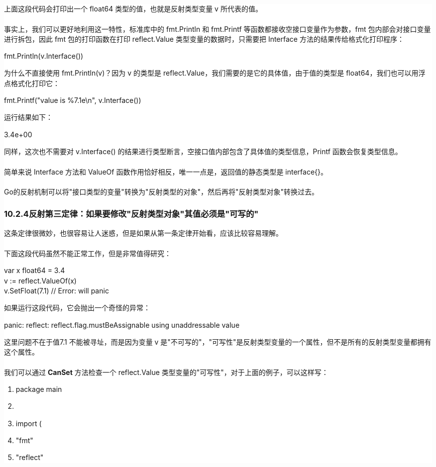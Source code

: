 上面这段代码会打印出一个 float64 类型的值，也就是反射类型变量 v
所代表的值。\
\
事实上，我们可以更好地利用这一特性，标准库中的 fmt.Println 和 fmt.Printf
等函数都接收空接口变量作为参数，fmt 包内部会对接口变量进行拆包，因此 fmt
包的打印函数在打印 reflect.Value 类型变量的数据时，只需要把 Interface
方法的结果传给格式化打印程序：

fmt.Println(v.Interface())

为什么不直接使用 fmt.Println(v)？因为 v 的类型是
reflect.Value，我们需要的是它的具体值，由于值的类型是
float64，我们也可以用浮点格式化打印它：

fmt.Printf(\"value is %7.1e\\n\", v.Interface())

运行结果如下：

3.4e+00

同样，这次也不需要对 v.Interface()
的结果进行类型断言，空接口值内部包含了具体值的类型信息，Printf
函数会恢复类型信息。\
\
简单来说 Interface 方法和 ValueOf
函数作用恰好相反，唯一一点是，返回值的静态类型是 interface{}。\
\
Go的反射机制可以将"接口类型的变量"转换为"反射类型的对象"，然后再将"反射类型对象"转换过去。

### 10.2.4反射第三定律：如果要修改"反射类型对象"其值必须是"可写的"

这条定律很微妙，也很容易让人迷惑，但是如果从第一条定律开始看，应该比较容易理解。\
\
下面这段代码虽然不能正常工作，但是非常值得研究：

var x float64 = 3.4\
v := reflect.ValueOf(x)\
v.SetFloat(7.1) // Error: will panic

如果运行这段代码，它会抛出一个奇怪的异常：

panic: reflect: reflect.flag.mustBeAssignable using unaddressable value

这里问题不在于值7.1 不能被寻址，而是因为变量 v
是"不可写的"，"可写性"是反射类型变量的一个属性，但不是所有的反射类型变量都拥有这个属性。\
\
我们可以通过 **CanSet** 方法检查一个 reflect.Value
类型变量的"可写性"，对于上面的例子，可以这样写：

1.  package main

2.  

3.  import (

4.  \"fmt\"

5.  \"reflect\"
